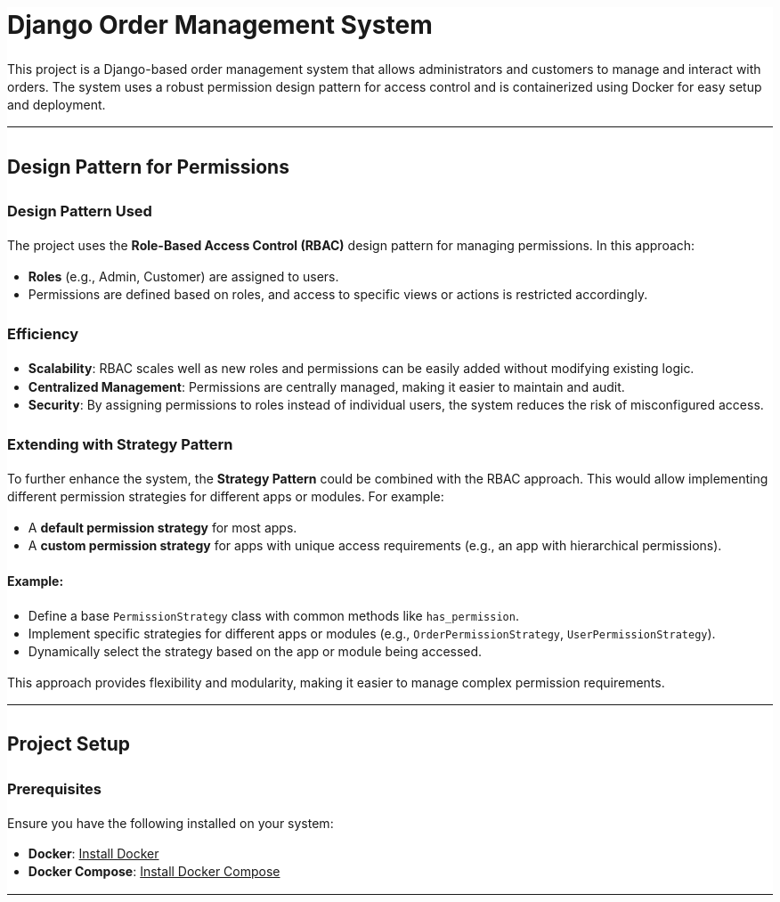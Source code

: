 # **Django Order Management System**

This project is a Django-based order management system that allows administrators and customers to manage and interact with orders. The system uses a robust permission design pattern for access control and is containerized using Docker for easy setup and deployment.

---

## **Design Pattern for Permissions**

### **Design Pattern Used**
The project uses the **Role-Based Access Control (RBAC)** design pattern for managing permissions. In this approach:
- **Roles** (e.g., Admin, Customer) are assigned to users.
- Permissions are defined based on roles, and access to specific views or actions is restricted accordingly.

### **Efficiency**
- **Scalability**: RBAC scales well as new roles and permissions can be easily added without modifying existing logic.
- **Centralized Management**: Permissions are centrally managed, making it easier to maintain and audit.
- **Security**: By assigning permissions to roles instead of individual users, the system reduces the risk of misconfigured access.

### **Extending with Strategy Pattern**
To further enhance the system, the **Strategy Pattern** could be combined with the RBAC approach. This would allow implementing different permission strategies for different apps or modules. For example:
- A **default permission strategy** for most apps.
- A **custom permission strategy** for apps with unique access requirements (e.g., an app with hierarchical permissions).

#### Example:
- Define a base `PermissionStrategy` class with common methods like `has_permission`.
- Implement specific strategies for different apps or modules (e.g., `OrderPermissionStrategy`, `UserPermissionStrategy`).
- Dynamically select the strategy based on the app or module being accessed.

This approach provides flexibility and modularity, making it easier to manage complex permission requirements.

---

## **Project Setup**

### **Prerequisites**
Ensure you have the following installed on your system:
- **Docker**: [Install Docker](https://docs.docker.com/get-docker/)
- **Docker Compose**: [Install Docker Compose](https://docs.docker.com/compose/install/)

---